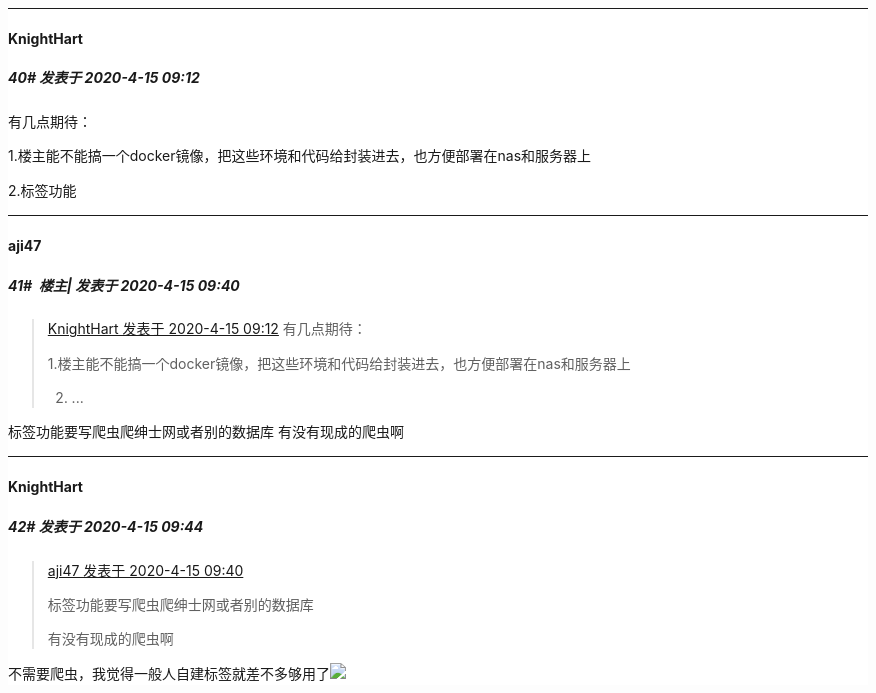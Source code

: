 





*****

####  KnightHart  
##### 40#       发表于 2020-4-15 09:12




有几点期待：

1.楼主能不能搞一个docker镜像，把这些环境和代码给封装进去，也方便部署在nas和服务器上

2.标签功能







*****

####  aji47  
##### 41#         楼主| 发表于 2020-4-15 09:40



<blockquote><a href="httphttps://bbs.saraba1st.com/2b/forum.php?mod=redirect&amp;goto=findpost&amp;pid=47085102&amp;ptid=1924064" target="_blank">KnightHart 发表于 2020-4-15 09:12</a>
有几点期待：

1.楼主能不能搞一个docker镜像，把这些环境和代码给封装进去，也方便部署在nas和服务器上

2. ...</blockquote>
标签功能要写爬虫爬绅士网或者别的数据库
有没有现成的爬虫啊







*****

####  KnightHart  
##### 42#       发表于 2020-4-15 09:44



<blockquote><a href="httphttps://bbs.saraba1st.com/2b/forum.php?mod=redirect&amp;goto=findpost&amp;pid=47085470&amp;ptid=1924064" target="_blank">aji47 发表于 2020-4-15 09:40</a>

标签功能要写爬虫爬绅士网或者别的数据库

有没有现成的爬虫啊</blockquote>
不需要爬虫，我觉得一般人自建标签就差不多够用了<img src="https://static.saraba1st.com/image/smiley/face2017/040.png" referrerpolicy="no-referrer">



